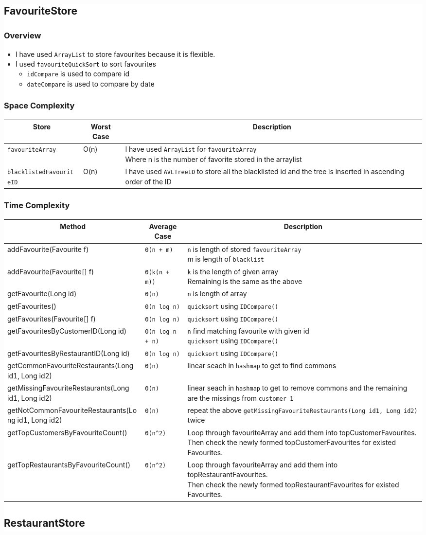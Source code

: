 





<div style="page-break-after: always;"></div>

## FavouriteStore

### Overview

- I have used `ArrayList` to store favourites because it is flexible.
- I used `favouriteQuickSort` to sort favourites
  - `idCompare` is used to compare id
  - `dateCompare` is used to compare by date

### Space Complexity

| Store                    | Worst Case | Description                                                                                                   |
| ------------------------ | ---------- | ------------------------------------------------------------------------------------------------------------- |
| `favouriteArray`         | O(n)       | I have used `ArrayList` for `favouriteArray`<br>Where n is the number of favorite stored in the arraylist     |
| `blacklistedFavouriteID` | O(n)       | I have used `AVLTreeID` to store all the blacklisted id and the tree is inserted in ascending order of the ID |

### Time Complexity

| Method                                                 | Average Case     | Description                                                                                                                                           |
| ------------------------------------------------------ | ---------------- | ----------------------------------------------------------------------------------------------------------------------------------------------------- |
| addFavourite(Favourite f)                            | `Θ(n + m)`       | `n` is length of stored `favouriteArray` <br>m is length of `blacklist`                                                                               |
| addFavourite(Favourite[] f)                          | `Θ(k(n + m))`    | `k` is the length of given array <br>Remaining is the same as the above                                                                               |
| getFavourite(Long id)                                | `Θ(n)`           | `n` is length of array                                                                                                                                |
| getFavourites()                                      | `Θ(n log n)`     | `quicksort` using `IDCompare()`                                                                                                                       |
| getFavourites(Favourite[] f)                         | `Θ(n log n)`     | `quicksort` using `IDCompare()`                                                                                                                       |
| getFavouritesByCustomerID(Long id)                   | `Θ(n log n + n)` | `n` find matching favourite with given id<br>`quicksort` using `IDCompare()`                                                                          |
| getFavouritesByRestaurantID(Long id)                 | `Θ(n log n)`     | `quicksort` using `IDCompare()`                                                                                                                       |
| getCommonFavouriteRestaurants(Long id1, Long id2)    | `Θ(n)`           | linear seach in `hashmap` to get to find commons                                                                                                      |
| getMissingFavouriteRestaurants(Long id1, Long id2)   | `Θ(n)`           | linear seach in `hashmap` to get to remove commons and the remaining are the missings from `customer 1`                                               |
| getNotCommonFavouriteRestaurants(Long id1, Long id2) | `Θ(n)`           | repeat the above `getMissingFavouriteRestaurants(Long id1, Long id2)` twice                                                                           |
| getTopCustomersByFavouriteCount()                    | `Θ(n^2)`         | Loop through favouriteArray and add them into topCustomerFavourites.<br/>Then check the newly formed topCustomerFavourites for existed Favourites.    |
| getTopRestaurantsByFavouriteCount()                  | `Θ(n^2)`         | Loop through favouriteArray and add them into topRestaurantFavourites.<br>Then check the newly formed topRestaurantFavourites for existed Favourites. |

<div style="page-break-after: always;"></div>

## RestaurantStore
